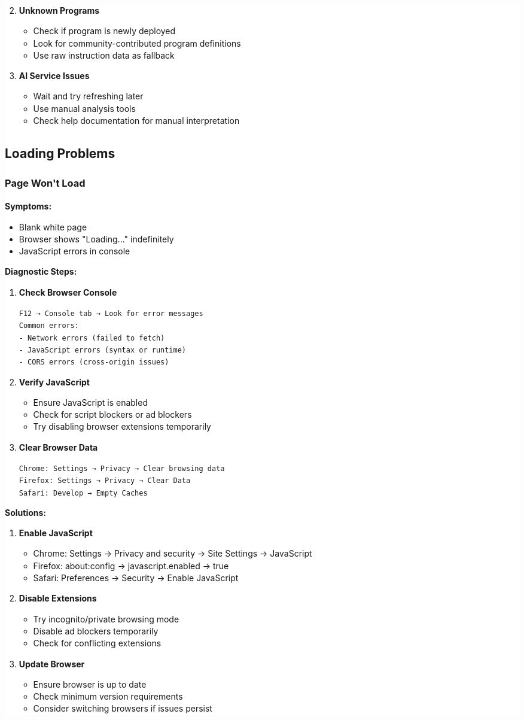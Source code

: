 2. **Unknown Programs**
   - Check if program is newly deployed
   - Look for community-contributed program definitions
   - Use raw instruction data as fallback

3. **AI Service Issues**
   - Wait and try refreshing later
   - Use manual analysis tools
   - Check help documentation for manual interpretation

## Loading Problems

### Page Won't Load

**Symptoms:**
- Blank white page
- Browser shows "Loading..." indefinitely
- JavaScript errors in console

**Diagnostic Steps:**

1. **Check Browser Console**
   ```
   F12 → Console tab → Look for error messages
   Common errors:
   - Network errors (failed to fetch)
   - JavaScript errors (syntax or runtime)
   - CORS errors (cross-origin issues)
   ```

2. **Verify JavaScript**
   - Ensure JavaScript is enabled
   - Check for script blockers or ad blockers
   - Try disabling browser extensions temporarily

3. **Clear Browser Data**
   ```
   Chrome: Settings → Privacy → Clear browsing data
   Firefox: Settings → Privacy → Clear Data
   Safari: Develop → Empty Caches
   ```

**Solutions:**

1. **Enable JavaScript**
   - Chrome: Settings → Privacy and security → Site Settings → JavaScript
   - Firefox: about:config → javascript.enabled → true
   - Safari: Preferences → Security → Enable JavaScript

2. **Disable Extensions**
   - Try incognito/private browsing mode
   - Disable ad blockers temporarily
   - Check for conflicting extensions

3. **Update Browser**
   - Ensure browser is up to date
   - Check minimum version requirements
   - Consider switching browsers if issues persist
